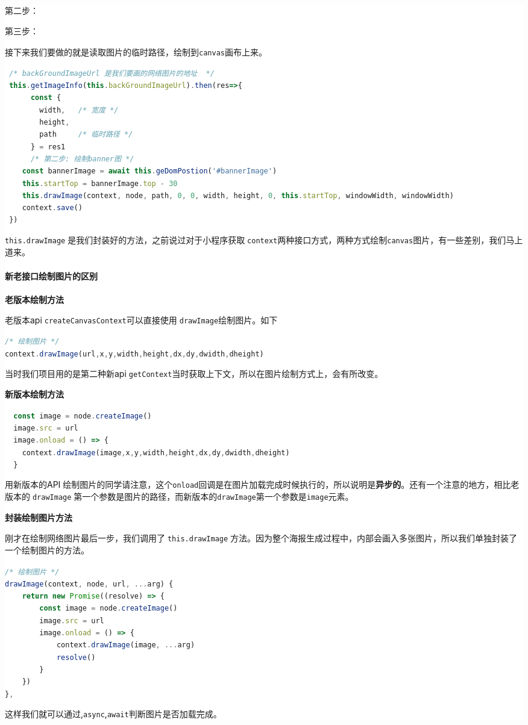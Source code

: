第二步：

第三步：


接下来我们要做的就是读取图片的临时路径，绘制到`canvas`画布上来。


````js
 /* backGroundImageUrl 是我们要画的网络图片的地址  */
 this.getImageInfo(this.backGroundImageUrl).then(res=>{
      const {
        width,   /* 宽度 */
        height,  
        path     /* 临时路径 */
      } = res1
      /* 第二步: 绘制banner图 */
    const bannerImage = await this.geDomPostion('#bannerImage')
    this.startTop = bannerImage.top - 30
    this.drawImage(context, node, path, 0, 0, width, height, 0, this.startTop, windowWidth, windowWidth)
    context.save()
 })
````

`this.drawImage` 是我们封装好的方法，之前说过对于小程序获取 `context`两种接口方式，两种方式绘制`canvas`图片，有一些差别，我们马上道来。


#### 新老接口绘制图片的区别

**老版本绘制方法**

老版本api `createCanvasContext`可以直接使用 `drawImage`绘制图片。如下

````js
/* 绘制图片 */
context.drawImage(url,x,y,width,height,dx,dy,dwidth,dheight)
````

当时我们项目用的是第二种新api `getContext`当时获取上下文，所以在图片绘制方式上，会有所改变。

**新版本绘制方法**

````js
  const image = node.createImage()
  image.src = url
  image.onload = () => {
    context.drawImage(image,x,y,width,height,dx,dy,dwidth,dheight)
  }
````

用新版本的API 绘制图片的同学请注意，这个`onload`回调是在图片加载完成时候执行的，所以说明是**异步的**。还有一个注意的地方，相比老版本的 `drawImage` 第一个参数是图片的路径，而新版本的`drawImage`第一个参数是`image`元素。


**封装绘制图片方法**

刚才在绘制网络图片最后一步，我们调用了 `this.drawImage` 方法。因为整个海报生成过程中，内部会画入多张图片，所以我们单独封装了一个绘制图片的方法。

````js
/* 绘制图片 */
drawImage(context, node, url, ...arg) {
    return new Promise((resolve) => {
        const image = node.createImage()
        image.src = url
        image.onload = () => {
            context.drawImage(image, ...arg)
            resolve()
        }
    })
},
````
这样我们就可以通过,`async`,`await`判断图片是否加载完成。
